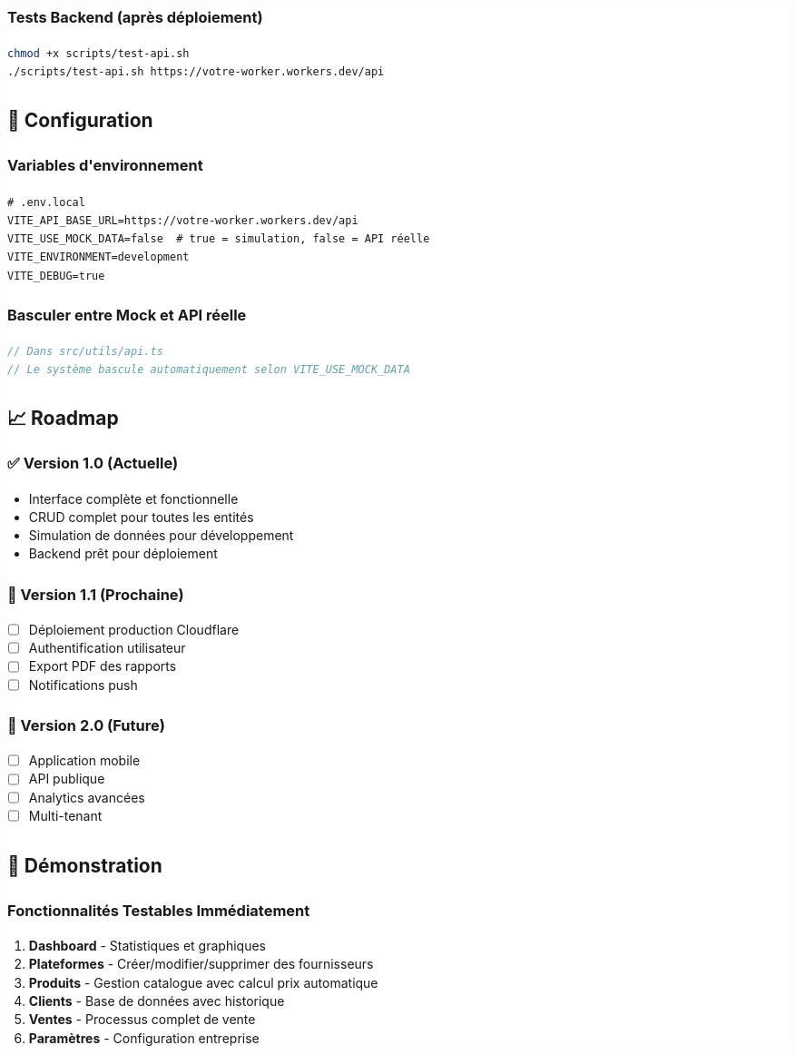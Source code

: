 ### Tests Backend (après déploiement)
```bash
chmod +x scripts/test-api.sh
./scripts/test-api.sh https://votre-worker.workers.dev/api
```

## 🔧 Configuration

### Variables d'environnement
```env
# .env.local
VITE_API_BASE_URL=https://votre-worker.workers.dev/api
VITE_USE_MOCK_DATA=false  # true = simulation, false = API réelle
VITE_ENVIRONMENT=development
VITE_DEBUG=true
```

### Basculer entre Mock et API réelle
```typescript
// Dans src/utils/api.ts
// Le système bascule automatiquement selon VITE_USE_MOCK_DATA
```

## 📈 Roadmap

### ✅ Version 1.0 (Actuelle)
- Interface complète et fonctionnelle
- CRUD complet pour toutes les entités
- Simulation de données pour développement
- Backend prêt pour déploiement

### 🔄 Version 1.1 (Prochaine)
- [ ] Déploiement production Cloudflare
- [ ] Authentification utilisateur
- [ ] Export PDF des rapports
- [ ] Notifications push

### 🚀 Version 2.0 (Future)
- [ ] Application mobile
- [ ] API publique
- [ ] Analytics avancées
- [ ] Multi-tenant

## 🎉 Démonstration

### Fonctionnalités Testables Immédiatement
1. **Dashboard** - Statistiques et graphiques
2. **Plateformes** - Créer/modifier/supprimer des fournisseurs
3. **Produits** - Gestion catalogue avec calcul prix automatique
4. **Clients** - Base de données avec historique
5. **Ventes** - Processus complet de vente
6. **Paramètres** - Configuration entreprise
